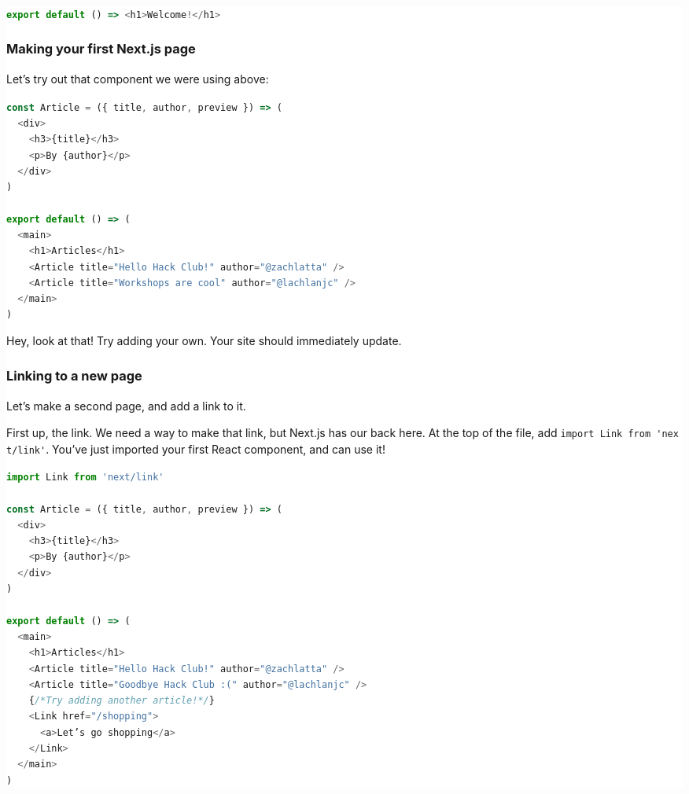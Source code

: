 ```js
export default () => <h1>Welcome!</h1>
```

### Making your first Next.js page

Let’s try out that component we were using above:

```js
const Article = ({ title, author, preview }) => (
  <div>
    <h3>{title}</h3>
    <p>By {author}</p>
  </div>
)

export default () => (
  <main>
    <h1>Articles</h1>
    <Article title="Hello Hack Club!" author="@zachlatta" />
    <Article title="Workshops are cool" author="@lachlanjc" />
  </main>
)
```

Hey, look at that! Try adding your own. Your site should immediately update.

### Linking to a new page

Let’s make a second page, and add a link to it.

First up, the link. We need a way to make that link, but Next.js has our back here. At the top of the file, add `import Link from 'next/link'`. You’ve just imported your first React component, and can use it!

```js
import Link from 'next/link'

const Article = ({ title, author, preview }) => (
  <div>
    <h3>{title}</h3>
    <p>By {author}</p>
  </div>
)

export default () => (
  <main>
    <h1>Articles</h1>
    <Article title="Hello Hack Club!" author="@zachlatta" />
    <Article title="Goodbye Hack Club :(" author="@lachlanjc" />
    {/*Try adding another article!*/}
    <Link href="/shopping">
      <a>Let’s go shopping</a>
    </Link>
  </main>
)
```
